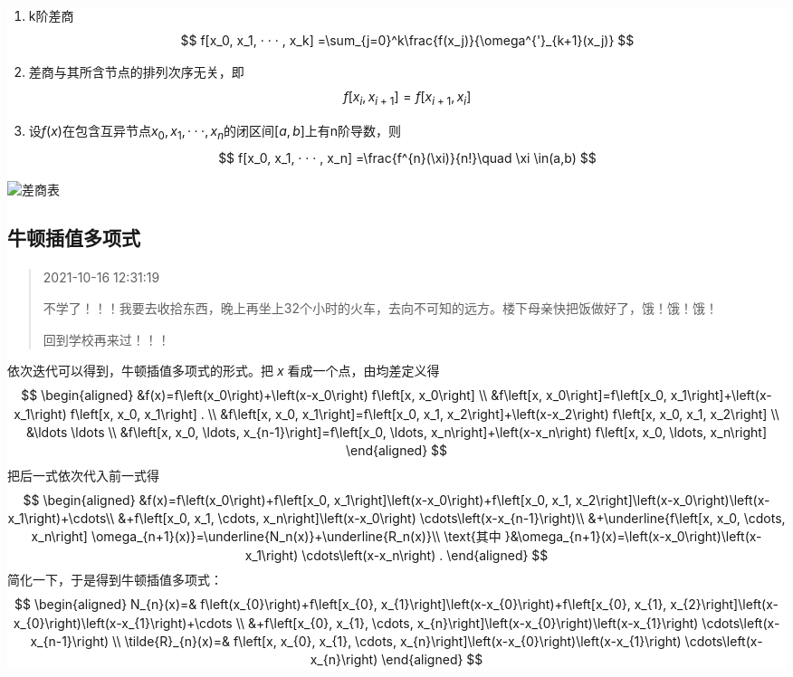 1. k阶差商
   $$
   f[x_0, x_1, · · · , x_k] =\sum_{j=0}^k\frac{f(x_j)}{\omega^{'}_{k+1}(x_j)}
   $$

2. 差商与其所含节点的排列次序无关，即
   $$
   f[x_i , x_{i+1}] = f[x_{i+1}, x_i]
   $$

3. 设$f(x)$在包含互异节点$x_0, x_1, · · · , x_n$的闭区间$[a, b]$上有n阶导数，则
   $$
   f[x_0, x_1, · · · , x_n] =\frac{f^{n}(\xi)}{n!}\quad \xi \in(a,b)
   $$

![差商表](https://i.loli.net/2021/10/16/Ui9D72uLoIav8rT.png)

## 牛顿插值多项式

> 2021-10-16 12:31:19
>
> 不学了！！！我要去收拾东西，晚上再坐上32个小时的火车，去向不可知的远方。楼下母亲快把饭做好了，饿！饿！饿！
>
> 回到学校再来过！！！

依次迭代可以得到，牛顿插值多项式的形式。把 $x$ 看成一个点，由均差定义得
$$
\begin{aligned}
&f(x)=f\left(x_0\right)+\left(x-x_0\right) f\left[x, x_0\right] \\
&f\left[x, x_0\right]=f\left[x_0, x_1\right]+\left(x-x_1\right) f\left[x, x_0, x_1\right] . \\
&f\left[x, x_0, x_1\right]=f\left[x_0, x_1, x_2\right]+\left(x-x_2\right) f\left[x, x_0, x_1, x_2\right] \\
&\ldots \ldots \\
&f\left[x, x_0, \ldots, x_{n-1}\right]=f\left[x_0, \ldots, x_n\right]+\left(x-x_n\right) f\left[x, x_0, \ldots, x_n\right]
\end{aligned}
$$
把后一式依次代入前一式得
$$
\begin{aligned}
&f(x)=f\left(x_0\right)+f\left[x_0, x_1\right]\left(x-x_0\right)+f\left[x_0, x_1, x_2\right]\left(x-x_0\right)\left(x-x_1\right)+\cdots\\
&+f\left[x_0, x_1, \cdots, x_n\right]\left(x-x_0\right) \cdots\left(x-x_{n-1}\right)\\
&+\underline{f\left[x, x_0, \cdots, x_n\right] \omega_{n+1}(x)}=\underline{N_n(x)}+\underline{R_n(x)}\\
\text{其中 }&\omega_{n+1}(x)=\left(x-x_0\right)\left(x-x_1\right) \cdots\left(x-x_n\right) .
\end{aligned}
$$
简化一下，于是得到牛顿插值多项式：
$$
\begin{aligned}
N_{n}(x)=& f\left(x_{0}\right)+f\left[x_{0}, x_{1}\right]\left(x-x_{0}\right)+f\left[x_{0}, x_{1}, x_{2}\right]\left(x-x_{0}\right)\left(x-x_{1}\right)+\cdots \\
&+f\left[x_{0}, x_{1}, \cdots, x_{n}\right]\left(x-x_{0}\right)\left(x-x_{1}\right) \cdots\left(x-x_{n-1}\right) \\
\tilde{R}_{n}(x)=& f\left[x, x_{0}, x_{1}, \cdots, x_{n}\right]\left(x-x_{0}\right)\left(x-x_{1}\right) \cdots\left(x-x_{n}\right)
\end{aligned}
$$
